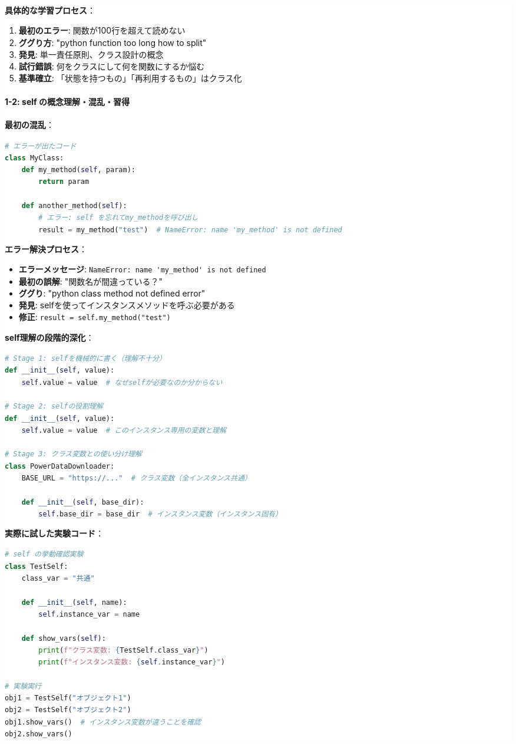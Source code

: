 **具体的な学習プロセス**：
1. **最初のエラー**: 関数が100行を超えて読めない
2. **ググり方**: "python function too long how to split"
3. **発見**: 単一責任原則、クラス設計の概念
4. **試行錯誤**: 何をクラスにして何を関数にするか悩む
5. **基準確立**: 「状態を持つもの」「再利用するもの」はクラス化

#### **1-2: self の概念理解・混乱・習得**

**最初の混乱**：
```python
# エラーが出たコード
class MyClass:
    def my_method(self, param):
        return param
    
    def another_method(self):
        # エラー: self を忘れてmy_methodを呼び出し
        result = my_method("test")  # NameError: name 'my_method' is not defined
```

**エラー解決プロセス**：
- **エラーメッセージ**: `NameError: name 'my_method' is not defined`
- **最初の誤解**: "関数名が間違っている？"
- **ググり**: "python class method not defined error"
- **発見**: selfを使ってインスタンスメソッドを呼ぶ必要がある
- **修正**: `result = self.my_method("test")`

**self理解の段階的深化**：
```python
# Stage 1: selfを機械的に書く（理解不十分）
def __init__(self, value):
    self.value = value  # なぜselfが必要なのか分からない

# Stage 2: selfの役割理解
def __init__(self, value):
    self.value = value  # このインスタンス専用の変数と理解

# Stage 3: クラス変数との使い分け理解
class PowerDataDownloader:
    BASE_URL = "https://..."  # クラス変数（全インスタンス共通）
    
    def __init__(self, base_dir):
        self.base_dir = base_dir  # インスタンス変数（インスタンス固有）
```

**実際に試した実験コード**：
```python
# self の挙動確認実験
class TestSelf:
    class_var = "共通"
    
    def __init__(self, name):
        self.instance_var = name
    
    def show_vars(self):
        print(f"クラス変数: {TestSelf.class_var}")
        print(f"インスタンス変数: {self.instance_var}")

# 実験実行
obj1 = TestSelf("オブジェクト1")
obj2 = TestSelf("オブジェクト2")
obj1.show_vars()  # インスタンス変数が違うことを確認
obj2.show_vars()
```
